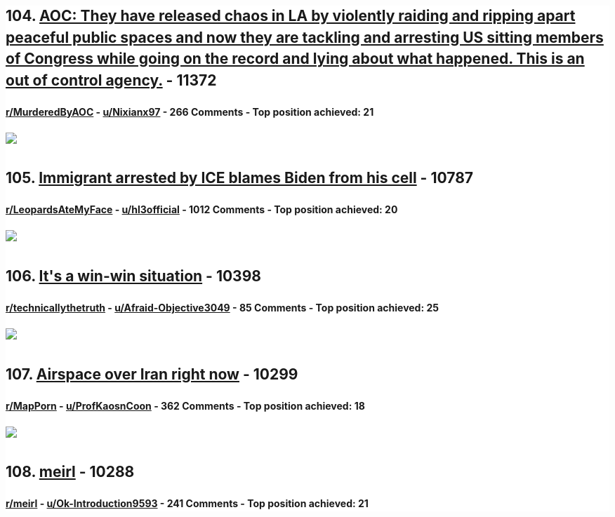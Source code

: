 ## 104. [AOC: They have released chaos in LA by violently raiding and ripping apart peaceful public spaces and now they are tackling and arresting US sitting members of Congress while going on the record and lying about what happened. This is an out of control agency.](http://reddit.com/r/MurderedByAOC/comments/1laea8y/aoc_they_have_released_chaos_in_la_by_violently/) - 11372
#### [r/MurderedByAOC](http://reddit.com/r/MurderedByAOC) - [u/Nixianx97](http://reddit.com/u/Nixianx97) - 266 Comments - Top position achieved: 21

<a href="https://v.redd.it/9m4a68qyqo6f1"><img src="https://external-preview.redd.it/YnRhOHhpYnlxbzZmMWX-B8DTsZTvHdKvBi9pMgH3-QZ1wCXMkZ2mlg4UFW8Y.png?width=140&amp;height=140&amp;crop=140:140,smart&amp;format=jpg&amp;v=enabled&amp;lthumb=true&amp;s=2518ae18da39de63a4f5161be0a3fe4ba4d8f760"></img></a>

## 105. [Immigrant arrested by ICE blames Biden from his cell](http://reddit.com/r/LeopardsAteMyFace/comments/1lap210/immigrant_arrested_by_ice_blames_biden_from_his/) - 10787
#### [r/LeopardsAteMyFace](http://reddit.com/r/LeopardsAteMyFace) - [u/hl3official](http://reddit.com/u/hl3official) - 1012 Comments - Top position achieved: 20

<a href="https://i.redd.it/x5a1lx77zq6f1.jpeg"><img src="https://external-preview.redd.it/7ChwNKpsAk9WJmknWyxxnvBP8UMQSiGPeEwkqx-_3E4.jpeg?width=140&amp;height=138&amp;crop=140:138,smart&amp;auto=webp&amp;s=ecbe70283c44717e88fec581ab74cc6fdd7ec036"></img></a>

## 106. [It's a win-win situation](http://reddit.com/r/technicallythetruth/comments/1laeop0/its_a_winwin_situation/) - 10398
#### [r/technicallythetruth](http://reddit.com/r/technicallythetruth) - [u/Afraid-Objective3049](http://reddit.com/u/Afraid-Objective3049) - 85 Comments - Top position achieved: 25

<a href="https://i.redd.it/psmq9ziluo6f1.png"><img src="https://external-preview.redd.it/WjDiJLtyE0Vn9Bsssslip2mgjjyVlLSQCHCsiiVleOg.png?width=140&amp;height=140&amp;crop=140:140,smart&amp;auto=webp&amp;s=5115a2a873045a92e3c5350814269602dc89dd4c"></img></a>

## 107. [Airspace over Iran right now](http://reddit.com/r/MapPorn/comments/1la5tbx/airspace_over_iran_right_now/) - 10299
#### [r/MapPorn](http://reddit.com/r/MapPorn) - [u/ProfKaosnCoon](http://reddit.com/u/ProfKaosnCoon) - 362 Comments - Top position achieved: 18

<a href="https://i.redd.it/s3l94cle4m6f1.jpeg"><img src="https://external-preview.redd.it/LQuPrIeB7HQPovHDHNe2MCdF_OBtYhdFLLZVoBqYODA.jpeg?width=140&amp;height=140&amp;crop=140:140,smart&amp;auto=webp&amp;s=c4c65a5d4edfa0187c2d9c8d9275a42817f3c350"></img></a>

## 108. [meirl](http://reddit.com/r/meirl/comments/1ladh3a/meirl/) - 10288
#### [r/meirl](http://reddit.com/r/meirl) - [u/Ok-Introduction9593](http://reddit.com/u/Ok-Introduction9593) - 241 Comments - Top position achieved: 21
